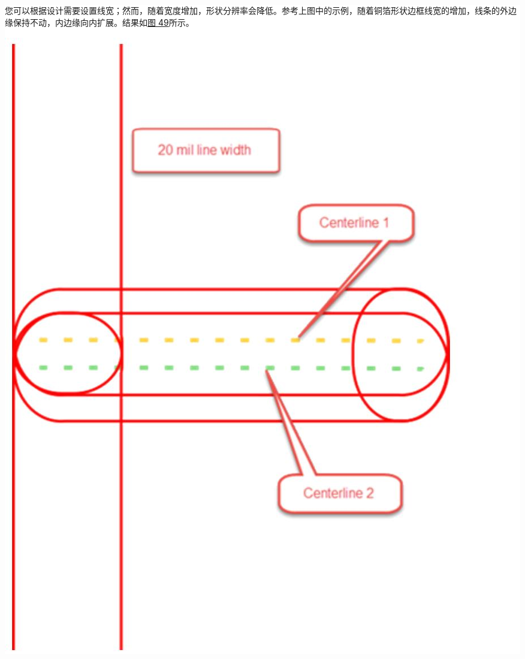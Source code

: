 您可以根据设计需要设置线宽；然而，随着宽度增加，形状分辨率会降低。参考上图中的示例，随着铜箔形状边框线宽的增加，线条的外边缘保持不动，内边缘向内扩展。结果如[图 49](#page-20-0)所示。

![](/router/guide/15/_page_20_Figure_1.jpeg)

